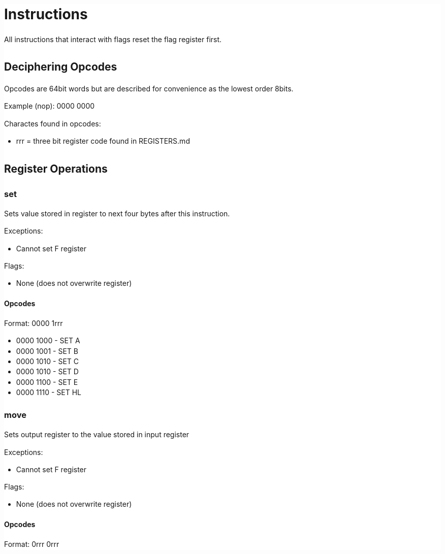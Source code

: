# Instructions

All instructions that interact with flags reset the flag register first.

## Deciphering Opcodes

Opcodes are 64bit words but are described for convenience as the lowest order 8bits.

Example (nop):
0000 0000

Charactes found in opcodes:

- rrr = three bit register code found in REGISTERS.md

## Register Operations

### set

Sets value stored in register to next four bytes after this instruction.

Exceptions:

- Cannot set F register

Flags:

- None (does not overwrite register)

#### Opcodes

Format: 0000 1rrr

- 0000 1000 - SET A
- 0000 1001 - SET B
- 0000 1010 - SET C
- 0000 1010 - SET D
- 0000 1100 - SET E
- 0000 1110 - SET HL

### move

Sets output register to the value stored in input register

Exceptions:

- Cannot set F register

Flags:

- None (does not overwrite register)

#### Opcodes

Format: 0rrr 0rrr
